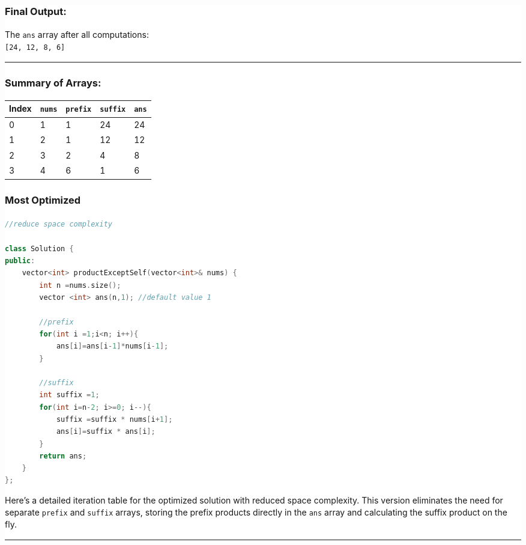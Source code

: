 
### Final Output:
The `ans` array after all computations:  
`[24, 12, 8, 6]`

---

### Summary of Arrays:
| Index | `nums` | `prefix` | `suffix` | `ans` |
|-------|--------|----------|----------|-------|
| 0     | 1      | 1        | 24       | 24    |
| 1     | 2      | 1        | 12       | 12    |
| 2     | 3      | 2        | 4        | 8     |
| 3     | 4      | 6        | 1        | 6     |




### Most Optimized


```cpp
//reduce space complexity

class Solution {
public:
    vector<int> productExceptSelf(vector<int>& nums) {
        int n =nums.size();
        vector <int> ans(n,1); //default value 1

        //prefix
        for(int i =1;i<n; i++){
            ans[i]=ans[i-1]*nums[i-1];
        }

        //suffix
        int suffix =1;
        for(int i=n-2; i>=0; i--){
            suffix =suffix * nums[i+1];
            ans[i]=suffix * ans[i];
        }
        return ans;
    }
};

```



Here’s a detailed iteration table for the optimized solution with reduced space complexity. This version eliminates the need for separate `prefix` and `suffix` arrays, storing the prefix products directly in the `ans` array and calculating the suffix product on the fly.

---